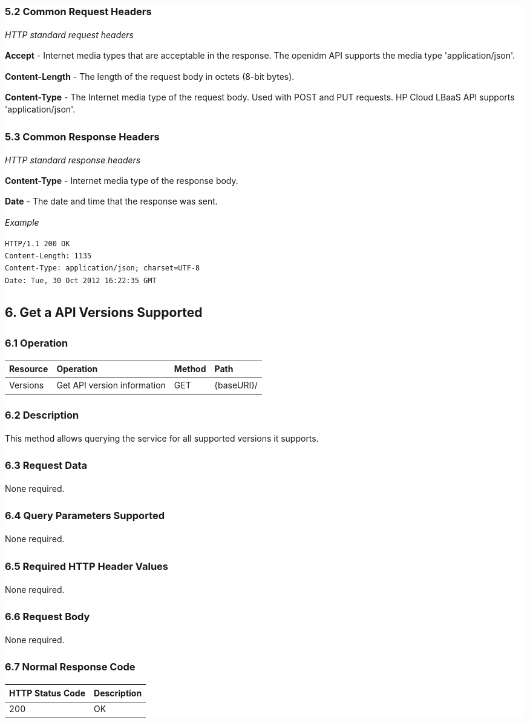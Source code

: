 
### 5.2 Common Request Headers 

*HTTP standard request headers*

**Accept** - Internet media types that are acceptable in the response.  The openidm API supports the media type 'application/json'.

**Content-Length** - The length of the request body in octets (8-bit bytes).

**Content-Type** - The Internet media type of the request body. Used with POST and PUT requests. HP Cloud LBaaS API supports 'application/json'.


### 5.3 Common Response Headers 

*HTTP standard response headers*

**Content-Type** - Internet media type of the response body.

**Date** - The date and time that the response was sent.

*Example*

	HTTP/1.1 200 OK
	Content-Length: 1135
	Content-Type: application/json; charset=UTF-8
	Date: Tue, 30 Oct 2012 16:22:35 GMT



## 6. Get a API Versions Supported

### 6.1 Operation 
|Resource            |Operation                                 |Method |Path                                                          |
|:-------------------|:-----------------------------------------|:------|:-------------------------------------------------------------|
|Versions            |Get API version information               |GET    |{baseURI}/                                                    |

### 6.2 Description 
This method allows querying the service for all supported versions it supports. 

### 6.3 Request Data
None required.

### 6.4 Query Parameters Supported
None required.

### 6.5 Required HTTP Header Values
None required.

### 6.6 Request Body
None required.

### 6.7 Normal Response Code 
|HTTP Status Code  |Description          |
|:-----------------|:--------------------|
|200               |OK                   |
